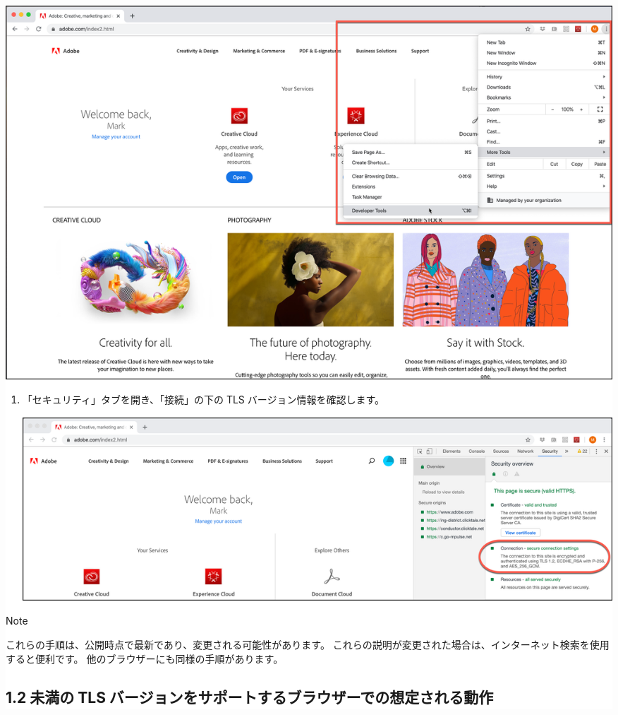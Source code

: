    ![Chrome Developer Tools](assets/chrome-developer-tools.png)

1. 「セキュリティ」タブを開き、「接続」の下の TLS バージョン情報を確認します。

   ![TLS バージョンの詳細 ](assets/chrome-tls-version.png)

>[!NOTE]
>
>これらの手順は、公開時点で最新であり、変更される可能性があります。 これらの説明が変更された場合は、インターネット検索を使用すると便利です。 他のブラウザーにも同様の手順があります。

## 1.2 未満の TLS バージョンをサポートするブラウザーでの想定される動作
